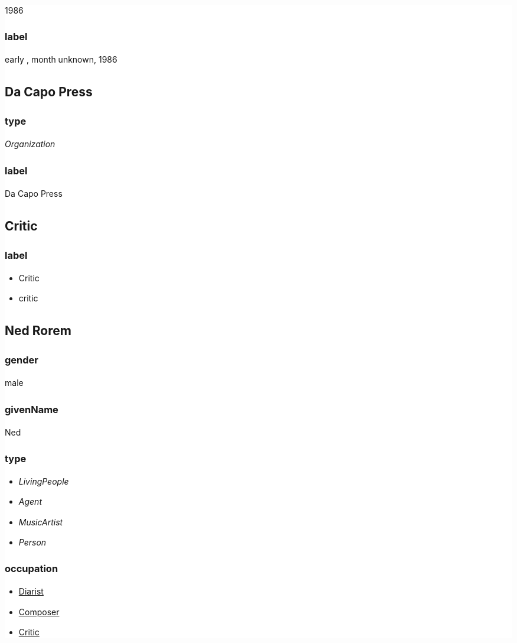1986

### label


early , month unknown, 1986

## Da Capo Press

### type


*Organization*

### label


Da Capo Press

## Critic

### label

 - Critic

 - critic

## Ned Rorem

### gender


male

### givenName


Ned

### type

 - *LivingPeople*

 - *Agent*

 - *MusicArtist*

 - *Person*

### occupation

 - [Diarist](#Diarist)

 - [Composer](#Composer)

 - [Critic](#Critic)
